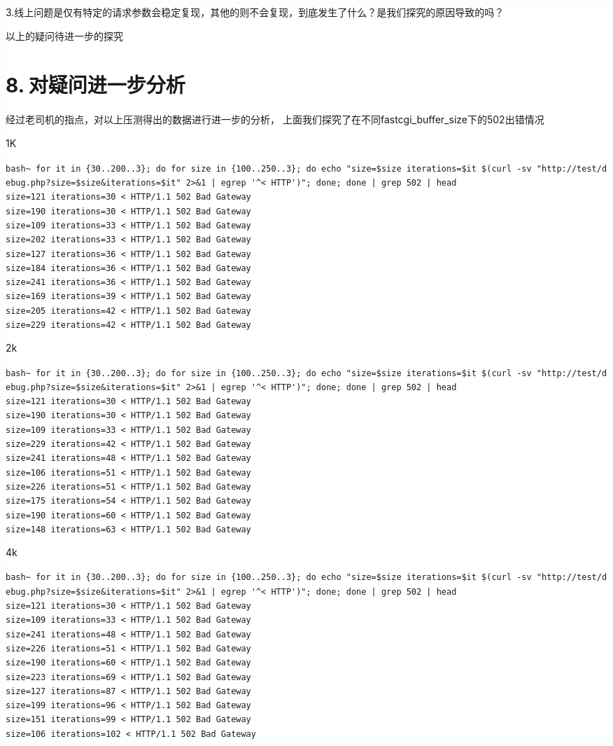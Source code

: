 3.线上问题是仅有特定的请求参数会稳定复现，其他的则不会复现，到底发生了什么？是我们探究的原因导致的吗？

以上的疑问待进一步的探究

# 8. 对疑问进一步分析

经过老司机的指点，对以上压测得出的数据进行进一步的分析，
上面我们探究了在不同fastcgi_buffer_size下的502出错情况

1K

```shell
bash~ for it in {30..200..3}; do for size in {100..250..3}; do echo "size=$size iterations=$it $(curl -sv "http://test/debug.php?size=$size&iterations=$it" 2>&1 | egrep '^< HTTP')"; done; done | grep 502 | head
size=121 iterations=30 < HTTP/1.1 502 Bad Gateway
size=190 iterations=30 < HTTP/1.1 502 Bad Gateway
size=109 iterations=33 < HTTP/1.1 502 Bad Gateway
size=202 iterations=33 < HTTP/1.1 502 Bad Gateway
size=127 iterations=36 < HTTP/1.1 502 Bad Gateway
size=184 iterations=36 < HTTP/1.1 502 Bad Gateway
size=241 iterations=36 < HTTP/1.1 502 Bad Gateway
size=169 iterations=39 < HTTP/1.1 502 Bad Gateway
size=205 iterations=42 < HTTP/1.1 502 Bad Gateway
size=229 iterations=42 < HTTP/1.1 502 Bad Gateway
```

2k

```shell
bash~ for it in {30..200..3}; do for size in {100..250..3}; do echo "size=$size iterations=$it $(curl -sv "http://test/debug.php?size=$size&iterations=$it" 2>&1 | egrep '^< HTTP')"; done; done | grep 502 | head
size=121 iterations=30 < HTTP/1.1 502 Bad Gateway
size=190 iterations=30 < HTTP/1.1 502 Bad Gateway
size=109 iterations=33 < HTTP/1.1 502 Bad Gateway
size=229 iterations=42 < HTTP/1.1 502 Bad Gateway
size=241 iterations=48 < HTTP/1.1 502 Bad Gateway
size=106 iterations=51 < HTTP/1.1 502 Bad Gateway
size=226 iterations=51 < HTTP/1.1 502 Bad Gateway
size=175 iterations=54 < HTTP/1.1 502 Bad Gateway
size=190 iterations=60 < HTTP/1.1 502 Bad Gateway
size=148 iterations=63 < HTTP/1.1 502 Bad Gateway
```

4k

```shell
bash~ for it in {30..200..3}; do for size in {100..250..3}; do echo "size=$size iterations=$it $(curl -sv "http://test/debug.php?size=$size&iterations=$it" 2>&1 | egrep '^< HTTP')"; done; done | grep 502 | head
size=121 iterations=30 < HTTP/1.1 502 Bad Gateway
size=109 iterations=33 < HTTP/1.1 502 Bad Gateway
size=241 iterations=48 < HTTP/1.1 502 Bad Gateway
size=226 iterations=51 < HTTP/1.1 502 Bad Gateway
size=190 iterations=60 < HTTP/1.1 502 Bad Gateway
size=223 iterations=69 < HTTP/1.1 502 Bad Gateway
size=127 iterations=87 < HTTP/1.1 502 Bad Gateway
size=199 iterations=96 < HTTP/1.1 502 Bad Gateway
size=151 iterations=99 < HTTP/1.1 502 Bad Gateway
size=106 iterations=102 < HTTP/1.1 502 Bad Gateway
```
